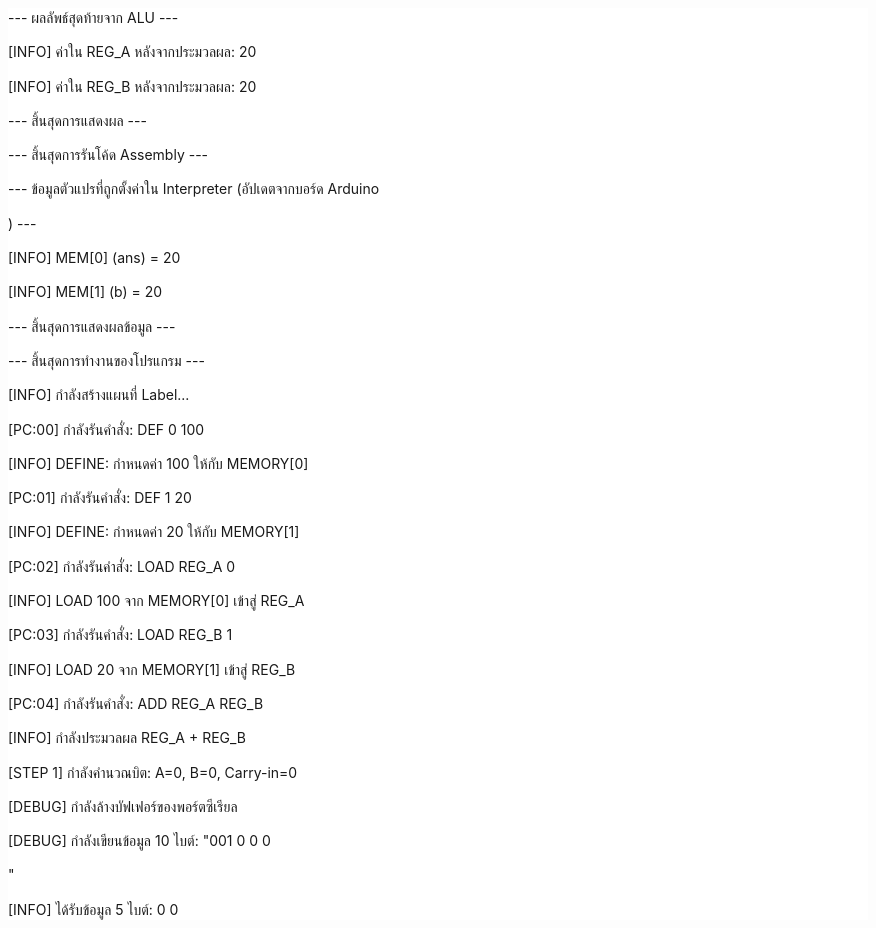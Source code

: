 --- ผลลัพธ์สุดท้ายจาก ALU ---

[INFO] ค่าใน REG_A หลังจากประมวลผล: 20

[INFO] ค่าใน REG_B หลังจากประมวลผล: 20

--- สิ้นสุดการแสดงผล ---



--- สิ้นสุดการรันโค้ด Assembly ---



--- ข้อมูลตัวแปรที่ถูกตั้งค่าใน Interpreter (อัปเดตจากบอร์ด Arduino

) ---

[INFO] MEM[0] (ans) = 20

[INFO] MEM[1] (b) = 20

--- สิ้นสุดการแสดงผลข้อมูล ---



--- สิ้นสุดการทำงานของโปรแกรม ---

[INFO] กำลังสร้างแผนที่ Label...



[PC:00] กำลังรันคำสั่ง: DEF 0 100

[INFO] DEFINE: กำหนดค่า 100 ให้กับ MEMORY[0]



[PC:01] กำลังรันคำสั่ง: DEF 1 20

[INFO] DEFINE: กำหนดค่า 20 ให้กับ MEMORY[1]



[PC:02] กำลังรันคำสั่ง: LOAD REG_A 0

[INFO] LOAD 100 จาก MEMORY[0] เข้าสู่ REG_A



[PC:03] กำลังรันคำสั่ง: LOAD REG_B 1

[INFO] LOAD 20 จาก MEMORY[1] เข้าสู่ REG_B



[PC:04] กำลังรันคำสั่ง: ADD REG_A REG_B

[INFO] กำลังประมวลผล REG_A + REG_B



[STEP 1] กำลังคำนวณบิต: A=0, B=0, Carry-in=0

[DEBUG] กำลังล้างบัฟเฟอร์ของพอร์ตซีเรียล

[DEBUG] กำลังเขียนข้อมูล 10 ไบต์: "001 0 0 0

"

[INFO] ได้รับข้อมูล 5 ไบต์: 0 0
